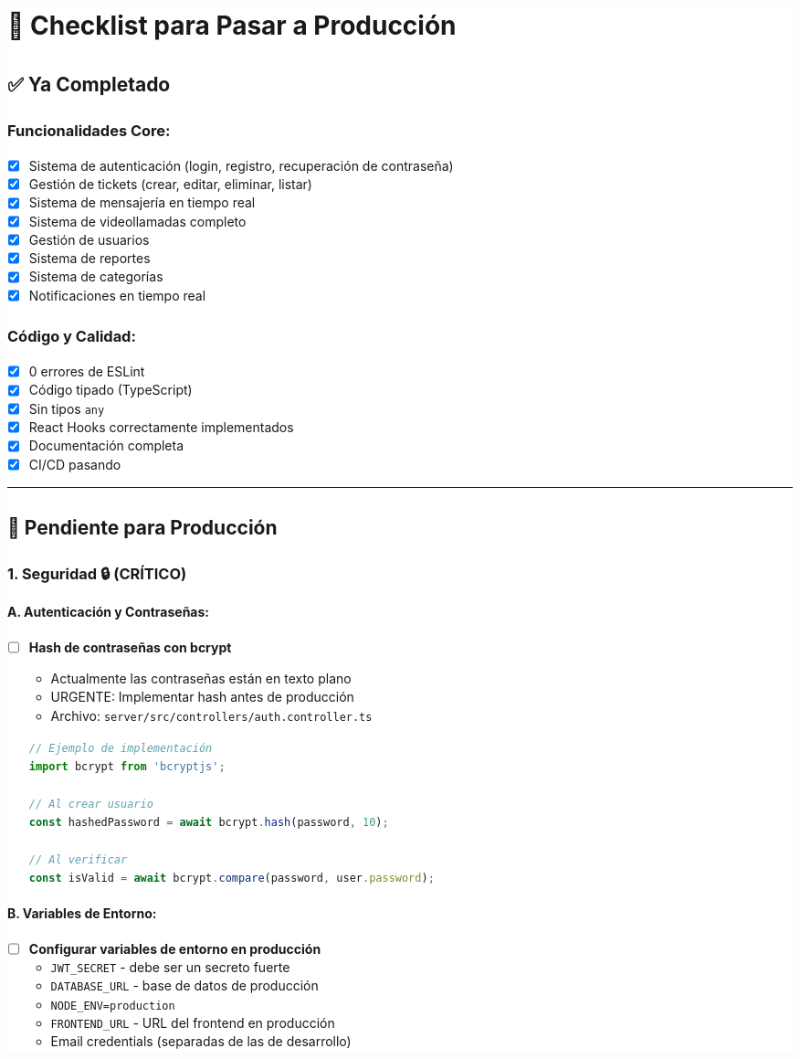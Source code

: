 # 🚀 Checklist para Pasar a Producción

## ✅ **Ya Completado**

### **Funcionalidades Core:**
- [x] Sistema de autenticación (login, registro, recuperación de contraseña)
- [x] Gestión de tickets (crear, editar, eliminar, listar)
- [x] Sistema de mensajería en tiempo real
- [x] Sistema de videollamadas completo
- [x] Gestión de usuarios
- [x] Sistema de reportes
- [x] Sistema de categorías
- [x] Notificaciones en tiempo real

### **Código y Calidad:**
- [x] 0 errores de ESLint
- [x] Código tipado (TypeScript)
- [x] Sin tipos `any`
- [x] React Hooks correctamente implementados
- [x] Documentación completa
- [x] CI/CD pasando

---

## 🔧 **Pendiente para Producción**

### **1. Seguridad** 🔒 (CRÍTICO)

#### **A. Autenticación y Contraseñas:**
- [ ] **Hash de contraseñas con bcrypt**
  - Actualmente las contraseñas están en texto plano
  - URGENTE: Implementar hash antes de producción
  - Archivo: `server/src/controllers/auth.controller.ts`
  
  ```typescript
  // Ejemplo de implementación
  import bcrypt from 'bcryptjs';
  
  // Al crear usuario
  const hashedPassword = await bcrypt.hash(password, 10);
  
  // Al verificar
  const isValid = await bcrypt.compare(password, user.password);
  ```

#### **B. Variables de Entorno:**
- [ ] **Configurar variables de entorno en producción**
  - `JWT_SECRET` - debe ser un secreto fuerte
  - `DATABASE_URL` - base de datos de producción
  - `NODE_ENV=production`
  - `FRONTEND_URL` - URL del frontend en producción
  - Email credentials (separadas de las de desarrollo)
